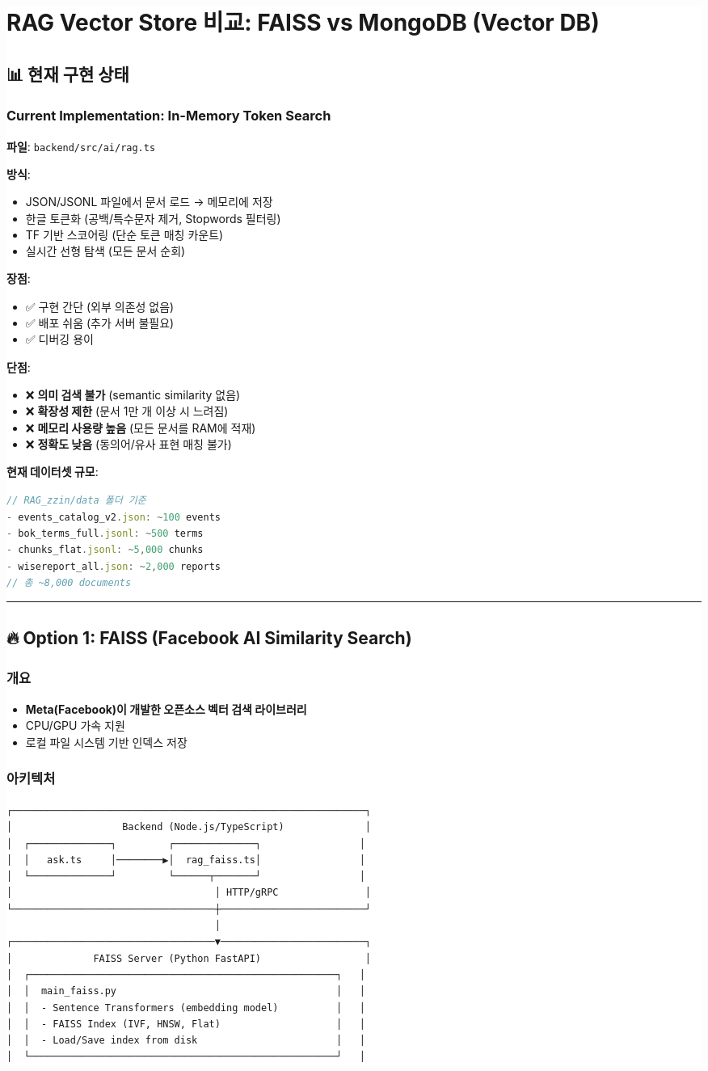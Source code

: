 # RAG Vector Store 비교: FAISS vs MongoDB (Vector DB)

## 📊 현재 구현 상태

### Current Implementation: **In-Memory Token Search**

**파일**: `backend/src/ai/rag.ts`

**방식**:
- JSON/JSONL 파일에서 문서 로드 → 메모리에 저장
- 한글 토큰화 (공백/특수문자 제거, Stopwords 필터링)
- TF 기반 스코어링 (단순 토큰 매칭 카운트)
- 실시간 선형 탐색 (모든 문서 순회)

**장점**:
- ✅ 구현 간단 (외부 의존성 없음)
- ✅ 배포 쉬움 (추가 서버 불필요)
- ✅ 디버깅 용이

**단점**:
- ❌ **의미 검색 불가** (semantic similarity 없음)
- ❌ **확장성 제한** (문서 1만 개 이상 시 느려짐)
- ❌ **메모리 사용량 높음** (모든 문서를 RAM에 적재)
- ❌ **정확도 낮음** (동의어/유사 표현 매칭 불가)

**현재 데이터셋 규모**:
```typescript
// RAG_zzin/data 폴더 기준
- events_catalog_v2.json: ~100 events
- bok_terms_full.jsonl: ~500 terms
- chunks_flat.jsonl: ~5,000 chunks
- wisereport_all.json: ~2,000 reports
// 총 ~8,000 documents
```

---

## 🔥 Option 1: FAISS (Facebook AI Similarity Search)

### 개요
- **Meta(Facebook)이 개발한 오픈소스 벡터 검색 라이브러리**
- CPU/GPU 가속 지원
- 로컬 파일 시스템 기반 인덱스 저장

### 아키텍처

```
┌─────────────────────────────────────────────────────────────┐
│                   Backend (Node.js/TypeScript)              │
│  ┌──────────────┐         ┌──────────────┐                 │
│  │   ask.ts     │────────▶│  rag_faiss.ts│                 │
│  └──────────────┘         └──────┬───────┘                 │
│                                   │ HTTP/gRPC               │
└───────────────────────────────────┼─────────────────────────┘
                                    │
┌───────────────────────────────────▼─────────────────────────┐
│              FAISS Server (Python FastAPI)                  │
│  ┌─────────────────────────────────────────────────────┐   │
│  │  main_faiss.py                                      │   │
│  │  - Sentence Transformers (embedding model)          │   │
│  │  - FAISS Index (IVF, HNSW, Flat)                    │   │
│  │  - Load/Save index from disk                        │   │
│  └─────────────────────────────────────────────────────┘   │
```
